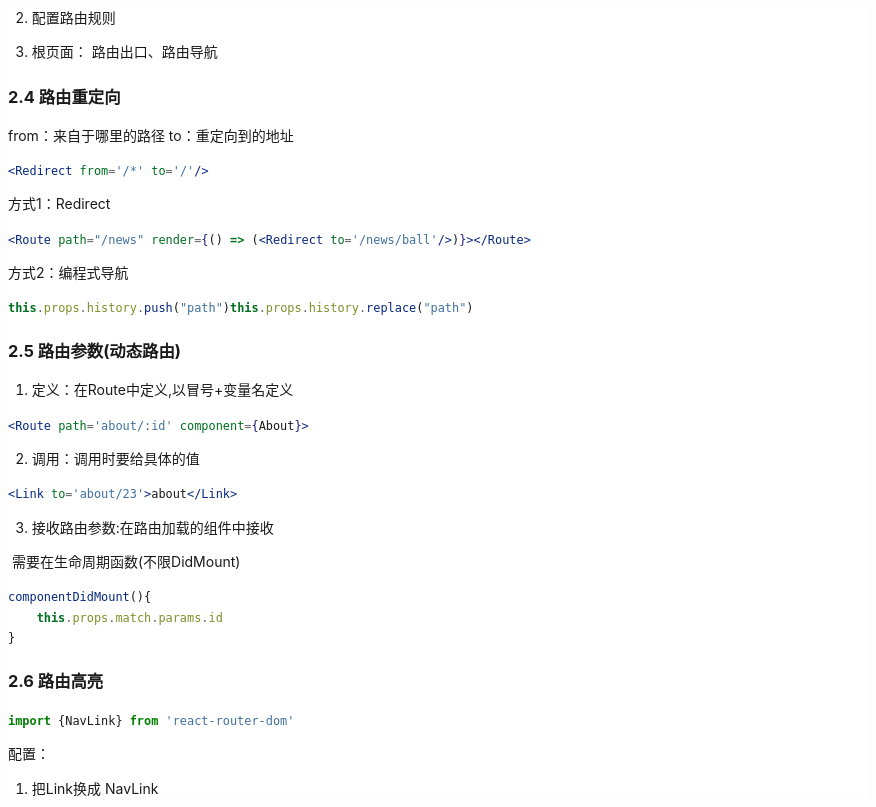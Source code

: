 2. 配置路由规则

3. 根页面： 路由出口、路由导航



### 2.4 路由重定向

from：来自于哪里的路径  to：重定向到的地址  

```jsx
<Redirect from='/*' to='/'/>
```

方式1：Redirect

```jsx
<Route path="/news" render={() => (<Redirect to='/news/ball'/>)}></Route>
```

方式2：编程式导航

```jsx
this.props.history.push("path")this.props.history.replace("path")
```



### 2.5 路由参数(动态路由)

1. 定义：在Route中定义,以冒号+变量名定义

```jsx
<Route path='about/:id' component={About}>
```

2. 调用：调用时要给具体的值

```jsx
<Link to='about/23'>about</Link>
```

3. 接收路由参数:在路由加载的组件中接收

​	需要在生命周期函数(不限DidMount) 

```jsx
componentDidMount(){
	this.props.match.params.id
}
```



### 2.6 路由高亮

```jsx
import {NavLink} from 'react-router-dom'
```

配置：

1. 把Link换成 NavLink
